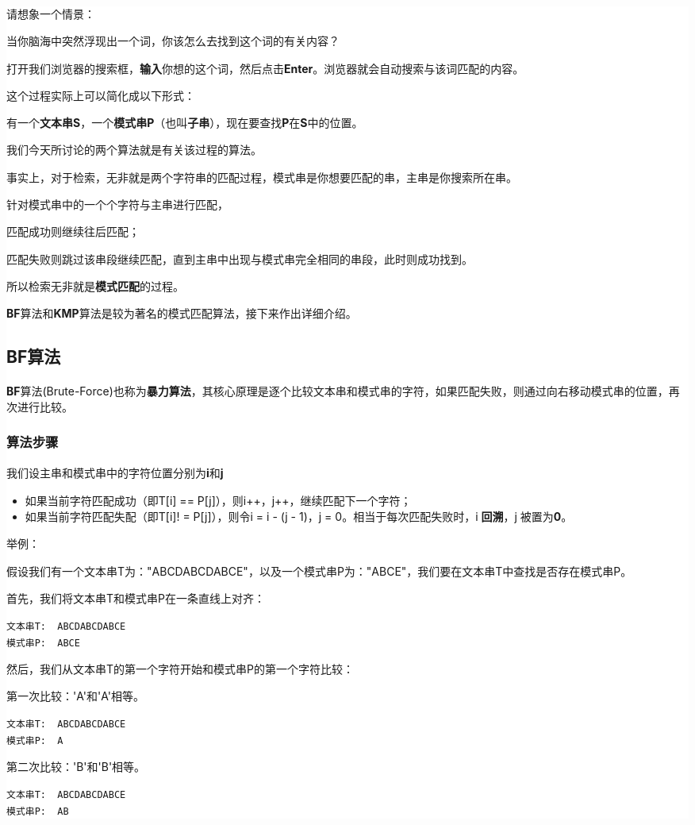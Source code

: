 请想象一个情景：

当你脑海中突然浮现出一个词，你该怎么去找到这个词的有关内容？

打开我们浏览器的搜索框，**输入**你想的这个词，然后点击**Enter**。浏览器就会自动搜索与该词匹配的内容。

这个过程实际上可以简化成以下形式：

有一个**文本串S**，一个**模式串P**（也叫**子串**），现在要查找**P**在**S**中的位置。

我们今天所讨论的两个算法就是有关该过程的算法。

事实上，对于检索，无非就是两个字符串的匹配过程，模式串是你想要匹配的串，主串是你搜索所在串。

针对模式串中的一个个字符与主串进行匹配，

匹配成功则继续往后匹配；

匹配失败则跳过该串段继续匹配，直到主串中出现与模式串完全相同的串段，此时则成功找到。

所以检索无非就是**模式匹配**的过程。

**BF**算法和**KMP**算法是较为著名的模式匹配算法，接下来作出详细介绍。

## **BF**算法

**BF**算法(Brute-Force)也称为**暴力算法**，其核心原理是逐个比较文本串和模式串的字符，如果匹配失败，则通过向右移动模式串的位置，再次进行比较。

### 算法步骤

我们设主串和模式串中的字符位置分别为**i**和**j**

- 如果当前字符匹配成功（即T[i] == P[j]），则i++，j++，继续匹配下一个字符；
- 如果当前字符匹配失配（即T[i]! = P[j]），则令i = i - (j - 1)，j = 0。相当于每次匹配失败时，i **回溯**，j 被置为**0**。

举例：

假设我们有一个文本串T为："ABCDABCDABCE"，以及一个模式串P为："ABCE"，我们要在文本串T中查找是否存在模式串P。

首先，我们将文本串T和模式串P在一条直线上对齐：

```
文本串T:  ABCDABCDABCE
模式串P:  ABCE
```

然后，我们从文本串T的第一个字符开始和模式串P的第一个字符比较：

第一次比较：'A'和'A'相等。

```
文本串T:  ABCDABCDABCE
模式串P:  A
```

第二次比较：'B'和'B'相等。

```
文本串T:  ABCDABCDABCE
模式串P:  AB
```
